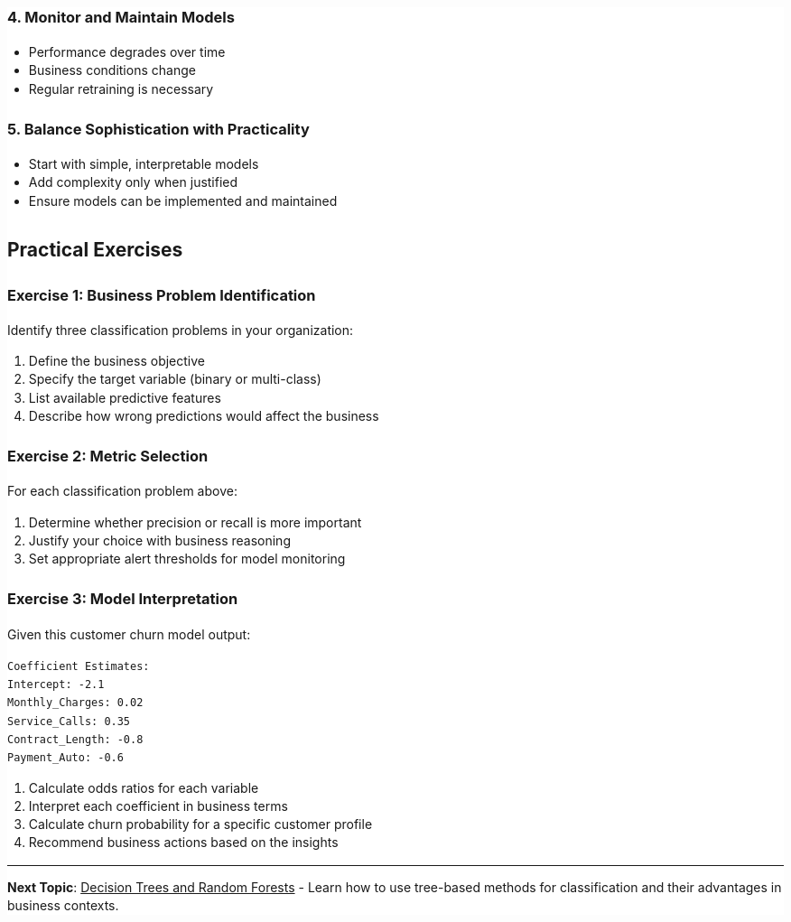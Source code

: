 ### 4. Monitor and Maintain Models
- Performance degrades over time
- Business conditions change
- Regular retraining is necessary

### 5. Balance Sophistication with Practicality
- Start with simple, interpretable models
- Add complexity only when justified
- Ensure models can be implemented and maintained

## Practical Exercises

### Exercise 1: Business Problem Identification
Identify three classification problems in your organization:
1. Define the business objective
2. Specify the target variable (binary or multi-class)
3. List available predictive features
4. Describe how wrong predictions would affect the business

### Exercise 2: Metric Selection
For each classification problem above:
1. Determine whether precision or recall is more important
2. Justify your choice with business reasoning
3. Set appropriate alert thresholds for model monitoring

### Exercise 3: Model Interpretation
Given this customer churn model output:
```
Coefficient Estimates:
Intercept: -2.1
Monthly_Charges: 0.02
Service_Calls: 0.35
Contract_Length: -0.8
Payment_Auto: -0.6
```

1. Calculate odds ratios for each variable
2. Interpret each coefficient in business terms
3. Calculate churn probability for a specific customer profile
4. Recommend business actions based on the insights

---

**Next Topic**: [Decision Trees and Random Forests](./Topic-04-Decision-Trees-and-Random-Forests.md) - Learn how to use tree-based methods for classification and their advantages in business contexts.